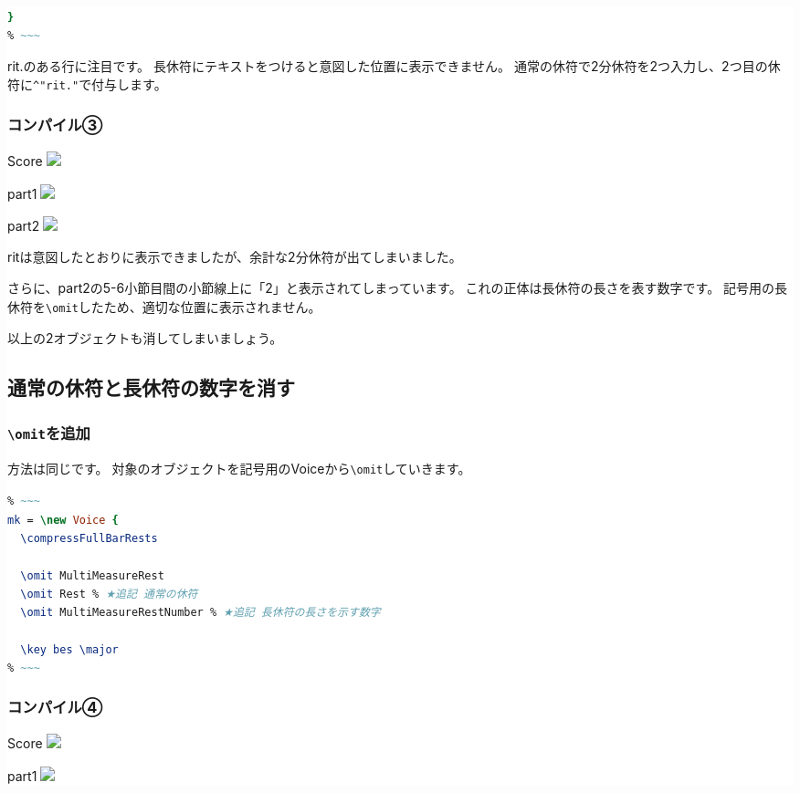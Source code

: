 ```ly:voice.ly
}
% ~~~
```
rit.のある行に注目です。
長休符にテキストをつけると意図した位置に表示できません。
通常の休符で2分休符を2つ入力し、2つ目の休符に`^"rit."`で付与します。

### コンパイル③
Score
![](img/3-score.png)

part1
![](img/3-part1.png)

part2
![](img/3-part2.png)

ritは意図したとおりに表示できましたが、余計な2分休符が出てしまいました。

さらに、part2の5-6小節目間の小節線上に「2」と表示されてしまっています。
これの正体は長休符の長さを表す数字です。
記号用の長休符を`\omit`したため、適切な位置に表示されません。

以上の2オブジェクトも消してしまいましょう。

## 通常の休符と長休符の数字を消す
### `\omit`を追加
方法は同じです。
対象のオブジェクトを記号用のVoiceから`\omit`していきます。

```ly:voice.ly
% ~~~
mk = \new Voice {
  \compressFullBarRests

  \omit MultiMeasureRest
  \omit Rest % ★追記 通常の休符
  \omit MultiMeasureRestNumber % ★追記 長休符の長さを示す数字

  \key bes \major
% ~~~
```

### コンパイル④
Score
![](img/4-score.png)

part1
![](img/4-part1.png)
